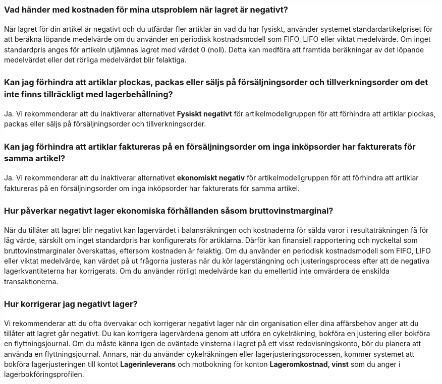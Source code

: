 ### <a name="what-happens-to-the-cost-of-my-issues-when-the-inventory-is-negative"></a>Vad händer med kostnaden för mina utsproblem när lagret är negativt?

När lagret för din artikel är negativt och du utfärdar fler artiklar än vad du har fysiskt, använder systemet standardartikelpriset för att beräkna löpande medelvärde om du använder en periodisk kostnadsmodell som FIFO, LIFO eller viktat medelvärde. Om inget standardpris anges för artikeln utjämnas lagret med värdet 0 (noll). Detta kan medföra att framtida beräkningar av det löpande medelvärdet eller det rörliga medelvärdet blir felaktiga.

### <a name="can-i-prevent-items-from-being-picked-packed-or-sold-on-sales-orders-and-production-orders-if-there-isnt-enough-on-hand-inventory"></a>Kan jag förhindra att artiklar plockas, packas eller säljs på försäljningsorder och tillverkningsorder om det inte finns tillräckligt med lagerbehållning?

Ja. Vi rekommenderar att du inaktiverar alternativet **Fysiskt negativt** för artikelmodellgruppen för att förhindra att artiklar plockas, packas eller säljs på försäljningsorder och tillverkningsorder.

### <a name="can-i-prevent-items-from-being-invoiced-on-a-sales-order-if-no-purchase-orders-have-been-invoiced-for-the-same-item"></a>Kan jag förhindra att artiklar faktureras på en försäljningsorder om inga inköpsorder har fakturerats för samma artikel?

Ja. Vi rekommenderar att du inaktiverar alternativet **ekonomiskt negativ** för artikelmodellgruppen för att förhindra att artiklar faktureras på en försäljningsorder om inga inköpsorder har fakturerats för samma artikel.

### <a name="how-does-negative-inventory-affect-financial-ratios-such-as-gross-profit-margin"></a>Hur påverkar negativt lager ekonomiska förhållanden såsom bruttovinstmarginal?

När du tillåter att lagret blir negativt kan lagervärdet i balansräkningen och kostnaderna för sålda varor i resultaträkningen få för låg värde, särskilt om inget standardpris har konfigurerats för artiklarna. Därför kan finansiell rapportering och nyckeltal som bruttovinstmarginaler överskattas, eftersom kostnaden är felaktig. Om du använder en periodisk kostnadsmodell som FIFO, LIFO eller viktat medelvärde, kan värdet på ut frågorna justeras när du kör lagerstängning och justeringsprocess efter att de negativa lagerkvantiteterna har korrigerats. Om du använder rörligt medelvärde kan du emellertid inte omvärdera de enskilda transaktionerna.

### <a name="how-should-i-correct-negative-inventory"></a>Hur korrigerar jag negativt lager?

Vi rekommenderar att du ofta övervakar och korrigerar negativt lager när din organisation eller dina affärsbehov anger att du tillåter att lagret går negativt. Du kan korrigera lagervärdena genom att utföra en cykelräkning, bokföra en justering eller bokföra en flyttningsjournal. Om du måste känna igen de oväntade vinsterna i lagret på ett visst redovisningskonto, bör du planera att använda en flyttningsjournal. Annars, när du använder cykelräkningen eller lagerjusteringsprocessen, kommer systemet att bokföra lagerjusteringen till kontot **Lagerinleverans** och motbokning för konton **Lageromkostnad, vinst** som du anger i lagerbokföringsprofilen.
